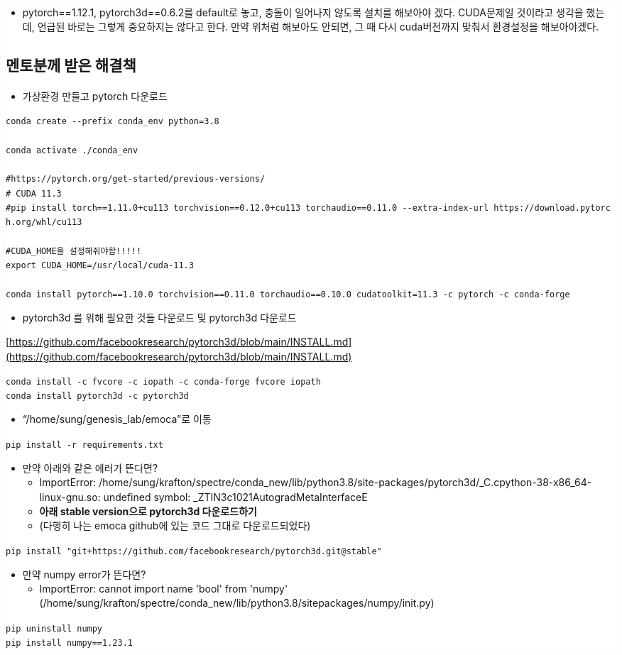 - pytorch==1.12.1, pytorch3d==0.6.2를 default로 놓고, 충돌이 일어나지 않도록 설치를 해보아야 겠다. CUDA문제일 것이라고 생각을 했는데, 언급된 바로는 그렇게 중요하지는 않다고 한다. 만약 위처럼 해보아도 안되면, 그 때 다시 cuda버전까지 맞춰서 환경설정을 해보아야겠다.

## 멘토분께 받은 해결책

- 가상환경 만들고 pytorch 다운로드

```
conda create --prefix conda_env python=3.8

conda activate ./conda_env

#https://pytorch.org/get-started/previous-versions/
# CUDA 11.3
#pip install torch==1.11.0+cu113 torchvision==0.12.0+cu113 torchaudio==0.11.0 --extra-index-url https://download.pytorch.org/whl/cu113

#CUDA_HOME을 설정해줘야함!!!!!
export CUDA_HOME=/usr/local/cuda-11.3

conda install pytorch==1.10.0 torchvision==0.11.0 torchaudio==0.10.0 cudatoolkit=11.3 -c pytorch -c conda-forge
```

- pytorch3d 를 위해 필요한 것들 다운로드 및 pytorch3d 다운로드

[https://github.com/facebookresearch/pytorch3d/blob/main/INSTALL.md](https://github.com/facebookresearch/pytorch3d/blob/main/INSTALL.md)

```
conda install -c fvcore -c iopath -c conda-forge fvcore iopath
conda install pytorch3d -c pytorch3d
```

- “/home/sung/genesis_lab/emoca”로 이동

```
pip install -r requirements.txt
```

- 만약 아래와 같은 에러가 뜬다면?
    - ImportError: /home/sung/krafton/spectre/conda_new/lib/python3.8/site-packages/pytorch3d/_C.cpython-38-x86_64-linux-gnu.so: undefined symbol: _ZTIN3c1021AutogradMetaInterfaceE
    - **아래 stable version으로 pytorch3d 다운로드하기**
    - (다행히 나는 emoca github에 있는 코드 그대로 다운로드되었다)

```
pip install "git+https://github.com/facebookresearch/pytorch3d.git@stable"
```

- 만약 numpy error가 뜬다면?
    - ImportError: cannot import name 'bool' from 'numpy' (/home/sung/krafton/spectre/conda_new/lib/python3.8/sitepackages/numpy/init.py)

```
pip uninstall numpy
pip install numpy==1.23.1
```
